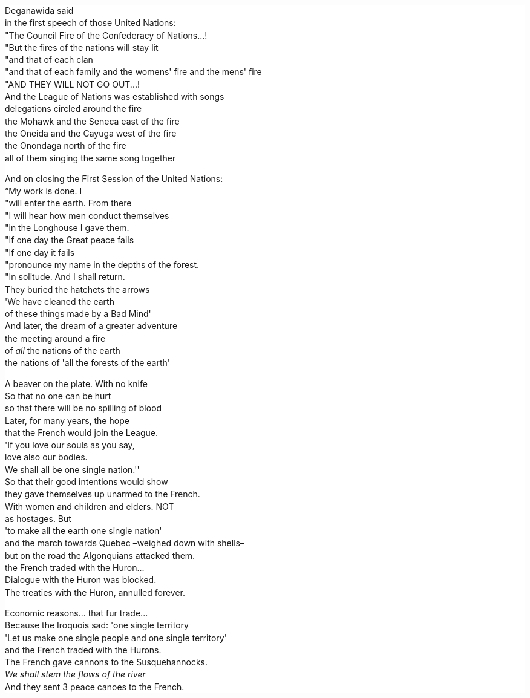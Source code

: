 Deganawida said  
in the first speech of those United Nations:   
"The Council Fire of the Confederacy of Nations...!   
"But the fires of the nations will stay lit   
"and that of each clan   
"and that of each family and the womens' fire and the mens' fire   
"AND THEY WILL NOT GO OUT...!  
And the League of Nations was established with songs  
delegations circled around the fire  
the Mohawk and the Seneca east of the fire   
the Oneida and the Cayuga west of the fire  
the Onondaga north of the fire   
all of them singing the same song together  

And on closing the First Session of the United Nations:   
“My work is done. I   
"will enter the earth. From there   
"I will hear how men conduct themselves  
"in the Longhouse I gave them.  
"If one day the Great peace fails  
"If one day it fails  
"pronounce my name in the depths of the forest.   
"In solitude. And I shall return.   
They buried the hatchets the arrows  
'We have cleaned the earth   
of these things made by a Bad Mind'   
And later, the dream of a greater adventure     
the meeting around a fire     
of *all* the nations of the earth     
the nations of 'all the forests of the earth'     

A beaver on the plate. With no knife  
So that no one can be hurt  
so that there will be no spilling of blood   
Later, for many years, the hope   
that the French would join the League.     
'If you love our souls as you say,     
love also our bodies.     
We shall all be one single nation.''   
So that their good intentions would show     
they gave themselves up unarmed to the French.     
With women and children and elders. NOT     
as hostages. But     
'to make all the earth one single nation'     
and the march towards Quebec –weighed down with shells–     
but on the road the Algonquians attacked them.     
the French traded with the Huron...     
Dialogue with the Huron was blocked.  
The treaties with the Huron, annulled forever.  

Economic reasons... that fur trade...   
Because the Iroquois sad: 'one single territory     
'Let us make one single people and one single territory'    
and the French traded with the Hurons.     
The French gave cannons to the Susquehannocks.     
*We shall stem the flows of the river*     
And they sent 3 peace canoes to the French. 
